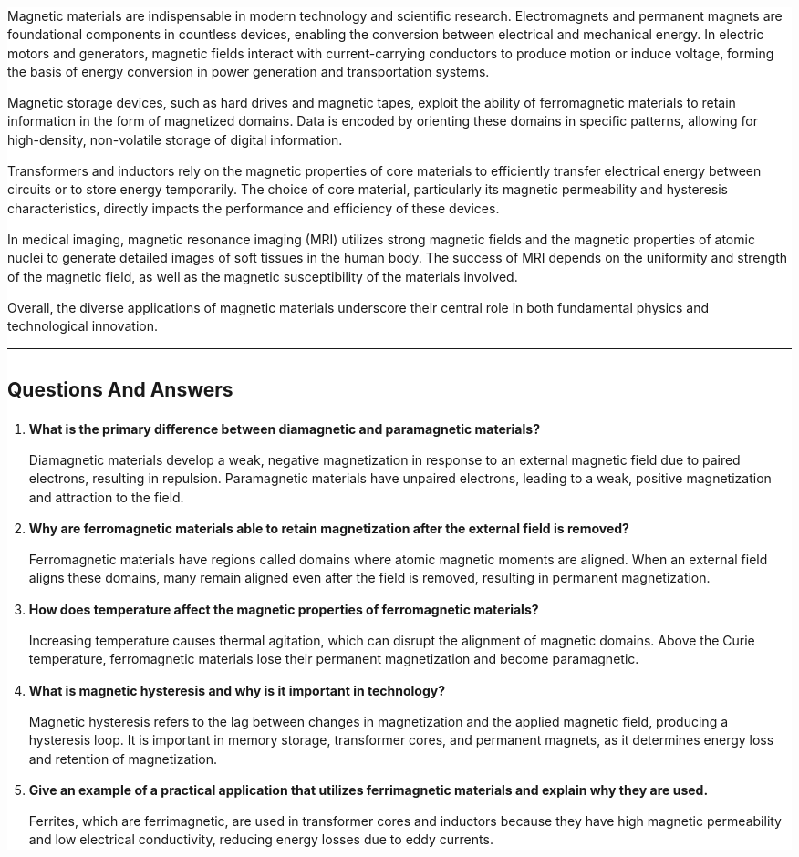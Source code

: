 Magnetic materials are indispensable in modern technology and scientific research. Electromagnets and permanent magnets are foundational components in countless devices, enabling the conversion between electrical and mechanical energy. In electric motors and generators, magnetic fields interact with current-carrying conductors to produce motion or induce voltage, forming the basis of energy conversion in power generation and transportation systems.

Magnetic storage devices, such as hard drives and magnetic tapes, exploit the ability of ferromagnetic materials to retain information in the form of magnetized domains. Data is encoded by orienting these domains in specific patterns, allowing for high-density, non-volatile storage of digital information.

Transformers and inductors rely on the magnetic properties of core materials to efficiently transfer electrical energy between circuits or to store energy temporarily. The choice of core material, particularly its magnetic permeability and hysteresis characteristics, directly impacts the performance and efficiency of these devices.

In medical imaging, magnetic resonance imaging (MRI) utilizes strong magnetic fields and the magnetic properties of atomic nuclei to generate detailed images of soft tissues in the human body. The success of MRI depends on the uniformity and strength of the magnetic field, as well as the magnetic susceptibility of the materials involved.

Overall, the diverse applications of magnetic materials underscore their central role in both fundamental physics and technological innovation.

---
## Questions And Answers

1. **What is the primary difference between diamagnetic and paramagnetic materials?**

   Diamagnetic materials develop a weak, negative magnetization in response to an external magnetic field due to paired electrons, resulting in repulsion. Paramagnetic materials have unpaired electrons, leading to a weak, positive magnetization and attraction to the field.

2. **Why are ferromagnetic materials able to retain magnetization after the external field is removed?**

   Ferromagnetic materials have regions called domains where atomic magnetic moments are aligned. When an external field aligns these domains, many remain aligned even after the field is removed, resulting in permanent magnetization.

3. **How does temperature affect the magnetic properties of ferromagnetic materials?**

   Increasing temperature causes thermal agitation, which can disrupt the alignment of magnetic domains. Above the Curie temperature, ferromagnetic materials lose their permanent magnetization and become paramagnetic.

4. **What is magnetic hysteresis and why is it important in technology?**

   Magnetic hysteresis refers to the lag between changes in magnetization and the applied magnetic field, producing a hysteresis loop. It is important in memory storage, transformer cores, and permanent magnets, as it determines energy loss and retention of magnetization.

5. **Give an example of a practical application that utilizes ferrimagnetic materials and explain why they are used.**

   Ferrites, which are ferrimagnetic, are used in transformer cores and inductors because they have high magnetic permeability and low electrical conductivity, reducing energy losses due to eddy currents.
